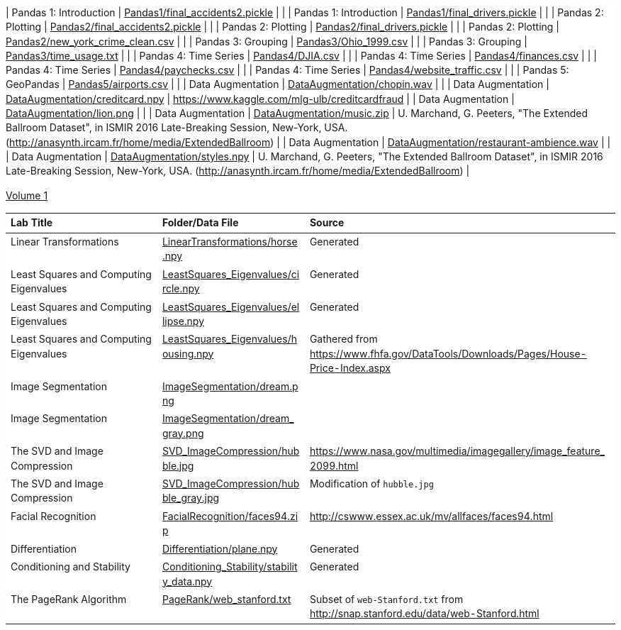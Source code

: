| Pandas 1: Introduction | [Pandas1/final_accidents2.pickle](https://github.com/Foundations-of-Applied-Mathematics/Data/blob/master/Pandas1/final_accidents2.pickle) |  |
| Pandas 1: Introduction | [Pandas1/final_drivers.pickle](https://github.com/Foundations-of-Applied-Mathematics/Data/blob/master/Pandas1/final_drivers.pickle) | |
| Pandas 2: Plotting |  [Pandas2/final_accidents2.pickle](https://github.com/Foundations-of-Applied-Mathematics/Data/blob/master/Pandas2/final_accidents2.pickle) | |
| Pandas 2: Plotting | [Pandas2/final_drivers.pickle](https://github.com/Foundations-of-Applied-Mathematics/Data/blob/master/Pandas1/final_drivers.pickle) |  |
| Pandas 2: Plotting | [Pandas2/new_york_crime_clean.csv](https://github.com/Foundations-of-Applied-Mathematics/Data/blob/master/Pandas2/new_york_crime_clean.csv) |  |
| Pandas 3: Grouping | [Pandas3/Ohio_1999.csv](https://github.com/Foundations-of-Applied-Mathematics/Data/blob/master/Pandas3/Ohio_1999.csv) |   |
| Pandas 3: Grouping | [Pandas3/time_usage.txt](https://github.com/Foundations-of-Applied-Mathematics/Data/blob/master/Pandas3/time_usage.txt) |  |
| Pandas 4: Time Series | [Pandas4/DJIA.csv](https://raw.githubusercontent.com/Foundations-of-Applied-Mathematics/Data/master//Pandas4/DJIA.csv) | |
| Pandas 4: Time Series | [Pandas4/finances.csv](https://raw.githubusercontent.com/Foundations-of-Applied-Mathematics/Data/master//Pandas4/finances.csv) | |
| Pandas 4: Time Series | [Pandas4/paychecks.csv](https://raw.githubusercontent.com/Foundations-of-Applied-Mathematics/Data/master//Pandas4/paychecks.csv) |  |
| Pandas 4: Time Series | [Pandas4/website_traffic.csv](https://raw.githubusercontent.com/Foundations-of-Applied-Mathematics/Data/master//Pandas4/website_traffic.csv) |  |
| Pandas 5: GeoPandas | [Pandas5/airports.csv](https://raw.githubusercontent.com/Foundations-of-Applied-Mathematics/Data/master//Pandas5/airports.csv) |  |
| Data Augmentation | [DataAugmentation/chopin.wav](https://github.com/Foundations-of-Applied-Mathematics/Data/blob/master/DataAugmentation/chopin.wav) | |
| Data Augmentation | [DataAugmentation/creditcard.npy](https://github.com/Foundations-of-Applied-Mathematics/Data/blob/master/DataAugmentation/creditcard.npy) | https://www.kaggle.com/mlg-ulb/creditcardfraud |
| Data Augmentation | [DataAugmentation/lion.png](https://github.com/Foundations-of-Applied-Mathematics/Data/blob/master/DataAugmentation/lion.png) |  |
| Data Augmentation | [DataAugmentation/music.zip](https://github.com/Foundations-of-Applied-Mathematics/Data/blob/master/DataAugmentation/music.zip) | U. Marchand, G. Peeters, "The Extended Ballroom Dataset", in ISMIR 2016 Late-Breaking Session, New-York, USA. (http://anasynth.ircam.fr/home/media/ExtendedBallroom) |
| Data Augmentation | [DataAugmentation/restaurant-ambience.wav](https://github.com/Foundations-of-Applied-Mathematics/Data/blob/master/DataAugmentation/restaurant-ambience.wav) |  |
| Data Augmentation | [DataAugmentation/styles.npy](https://github.com/Foundations-of-Applied-Mathematics/Data/blob/master/DataAugmentation/styles.npy) | U. Marchand, G. Peeters, "The Extended Ballroom Dataset", in ISMIR 2016 Late-Breaking Session, New-York, USA. (http://anasynth.ircam.fr/home/media/ExtendedBallroom) |

[Volume 1](https://github.com/Foundations-of-Applied-Mathematics/Labs/raw/master/docs/Volume1.pdf)

| Lab Title | Folder/Data File | Source |
|:----------|:-----------------|:-------|
| Linear Transformations | [LinearTransformations/horse.npy](https://github.com/Foundations-of-Applied-Mathematics/Data/raw/master//LinearTransformations/horse.npy) | Generated |
| Least Squares and Computing Eigenvalues | [LeastSquares_Eigenvalues/circle.npy](https://github.com/Foundations-of-Applied-Mathematics/Data/raw/master//LeastSquares_Eigenvalues/circle.npy) | Generated |
| Least Squares and Computing Eigenvalues | [LeastSquares_Eigenvalues/ellipse.npy](https://github.com/Foundations-of-Applied-Mathematics/Data/raw/master//LeastSquares_Eigenvalues/ellipse.npy) | Generated |
| Least Squares and Computing Eigenvalues | [LeastSquares_Eigenvalues/housing.npy](https://github.com/Foundations-of-Applied-Mathematics/Data/raw/master//LeastSquares_Eigenvalues/housing.npy) | Gathered from https://www.fhfa.gov/DataTools/Downloads/Pages/House-Price-Index.aspx |
| Image Segmentation | [ImageSegmentation/dream.png](https://github.com/Foundations-of-Applied-Mathematics/Data/raw/master//ImageSegmentation/dream.png) |  |
| Image Segmentation | [ImageSegmentation/dream_gray.png](https://github.com/Foundations-of-Applied-Mathematics/Data/raw/master//ImageSegmentation/dream_gray.png) |  |
| The SVD and Image Compression | [SVD_ImageCompression/hubble.jpg](https://github.com/Foundations-of-Applied-Mathematics/Data/raw/master//SVD_ImageCompression/hubble.jpg) | https://www.nasa.gov/multimedia/imagegallery/image_feature_2099.html |
| The SVD and Image Compression | [SVD_ImageCompression/hubble_gray.jpg](https://github.com/Foundations-of-Applied-Mathematics/Data/raw/master//SVD_ImageCompression/hubble_gray.jpg) | Modification of `hubble.jpg` |
| Facial Recognition | [FacialRecognition/faces94.zip](https://github.com/Foundations-of-Applied-Mathematics/Data/raw/master//FacialRecognition/faces94.zip) | http://cswww.essex.ac.uk/mv/allfaces/faces94.html |
| Differentiation | [Differentiation/plane.npy](https://github.com/Foundations-of-Applied-Mathematics/Data/raw/master//Differentiation/plane.npy) | Generated |
| Conditioning and Stability | [Conditioning_Stability/stability_data.npy](https://github.com/Foundations-of-Applied-Mathematics/Data/raw/master//Conditioning_Stability/stability_data.npy) | Generated |
| The PageRank Algorithm | [PageRank/web_stanford.txt](https://raw.githubusercontent.com/Foundations-of-Applied-Mathematics/Data/master//PageRank/web_stanford.txt) | Subset of `web-Stanford.txt` from http://snap.stanford.edu/data/web-Stanford.html |